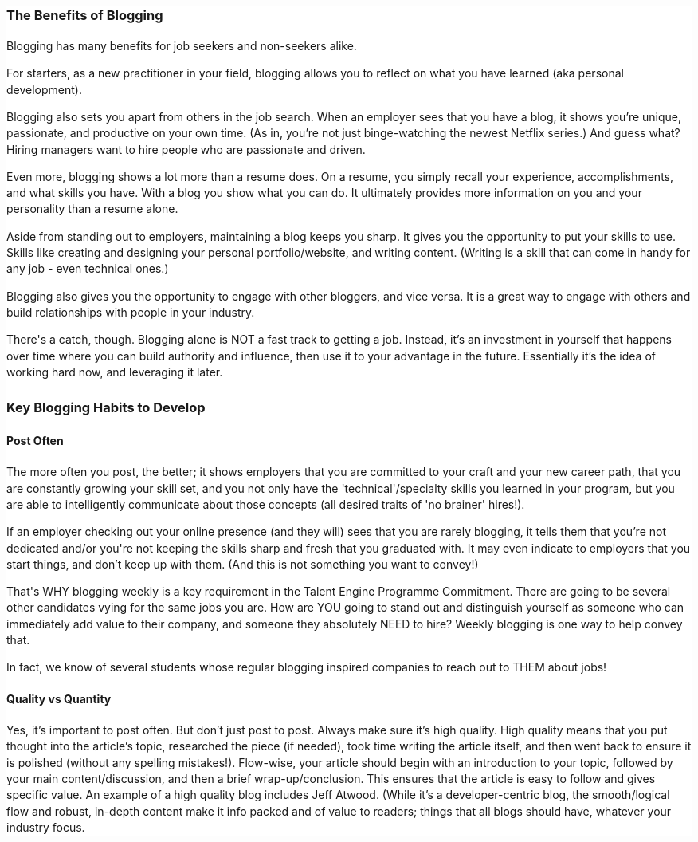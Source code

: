 
### The Benefits of Blogging

Blogging has many benefits for job seekers and non-seekers alike.

For starters, as a new practitioner in your field, blogging allows you to reflect on what you have learned (aka personal development).

Blogging also sets you apart from others in the job search. When an employer sees that you have a blog, it shows you’re unique, passionate, and productive on your own time. (As in, you’re not just binge-watching the newest Netflix series.) And guess what? Hiring managers want to hire people who are passionate and driven.

Even more, blogging shows a lot more than a resume does. On a resume, you simply recall your experience, accomplishments, and what skills you have. With a blog you show what you can do. It ultimately provides more information on you and your personality than a resume alone.

Aside from standing out to employers, maintaining a blog keeps you sharp. It gives you the opportunity to put your skills to use. Skills like creating and designing your personal portfolio/website, and writing content. (Writing is a skill that can come in handy for any job - even technical ones.)

Blogging also gives you the opportunity to engage with other bloggers, and vice versa. It is a great way to engage with others and build relationships with people in your industry.

There's a catch, though. Blogging alone is NOT a fast track to getting a job. Instead, it’s an investment in yourself that happens over time where you can build authority and influence, then use it to your advantage in the future. Essentially it’s the idea of working hard now, and leveraging it later.


### Key Blogging Habits to Develop


#### Post Often

The more often you post, the better; it shows employers that you are committed to your craft and your new career path, that you are constantly growing your skill set, and you not only have the 'technical'/specialty skills you learned in your program, but you are able to intelligently communicate about those concepts (all desired traits of 'no brainer' hires!). 

If an employer checking out your online presence (and they will) sees that you are rarely blogging, it tells them that you’re not dedicated and/or you're not keeping the skills sharp and fresh that you graduated with. It may even indicate to employers that you start things, and don’t keep up with them. (And this is not something you want to convey!)

That's WHY blogging weekly is a key requirement in the Talent Engine Programme Commitment. There are going to be several other candidates vying for the same jobs you are. How are YOU going to stand out and distinguish yourself as someone who can immediately add value to their company, and someone they absolutely NEED to hire? Weekly blogging is one way to help convey that. 

In fact, we know of several students whose regular blogging inspired companies to reach out to THEM about jobs!


#### Quality vs Quantity

Yes, it’s important to post often. But don’t just post to post. Always make sure it’s high quality. High quality means that you put thought into the article’s topic, researched the piece (if needed), took time writing the article itself, and then went back to ensure it is polished (without any spelling mistakes!). Flow-wise, your article should begin with an introduction to your topic, followed by your main content/discussion, and then a brief wrap-up/conclusion. This ensures that the article is easy to follow and gives specific value. An example of a high quality blog includes Jeff Atwood. (While it’s a developer-centric blog, the smooth/logical flow and robust, in-depth content make it info packed and of value to readers; things that all blogs should have, whatever your industry focus.
